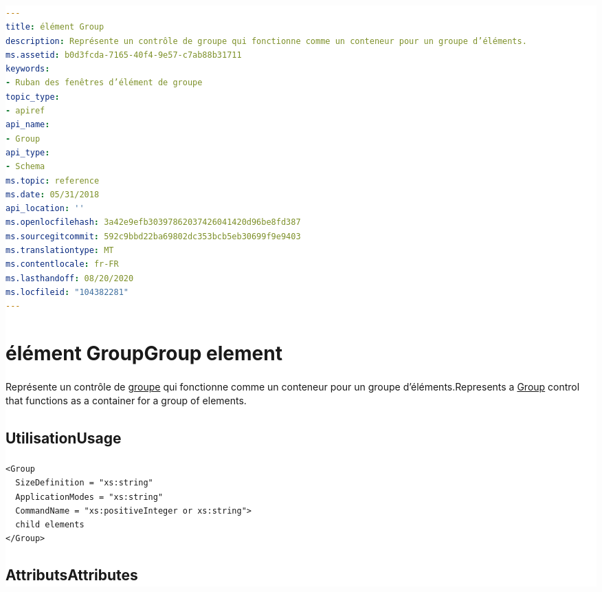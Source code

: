 ```yaml
---
title: élément Group
description: Représente un contrôle de groupe qui fonctionne comme un conteneur pour un groupe d’éléments.
ms.assetid: b0d3fcda-7165-40f4-9e57-c7ab88b31711
keywords:
- Ruban des fenêtres d’élément de groupe
topic_type:
- apiref
api_name:
- Group
api_type:
- Schema
ms.topic: reference
ms.date: 05/31/2018
api_location: ''
ms.openlocfilehash: 3a42e9efb30397862037426041420d96be8fd387
ms.sourcegitcommit: 592c9bbd22ba69802dc353bcb5eb30699f9e9403
ms.translationtype: MT
ms.contentlocale: fr-FR
ms.lasthandoff: 08/20/2020
ms.locfileid: "104382281"
---
```

# <a name="group-element"></a><span data-ttu-id="20d32-104">élément Group</span><span class="sxs-lookup"><span data-stu-id="20d32-104">Group element</span></span>

<span data-ttu-id="20d32-105">Représente un contrôle de [groupe](windowsribbon-controls-group.md) qui fonctionne comme un conteneur pour un groupe d’éléments.</span><span class="sxs-lookup"><span data-stu-id="20d32-105">Represents a [Group](windowsribbon-controls-group.md) control that functions as a container for a group of elements.</span></span>

## <a name="usage"></a><span data-ttu-id="20d32-106">Utilisation</span><span class="sxs-lookup"><span data-stu-id="20d32-106">Usage</span></span>

``` syntax
<Group
  SizeDefinition = "xs:string"
  ApplicationModes = "xs:string"
  CommandName = "xs:positiveInteger or xs:string">
  child elements
</Group>
```

## <a name="attributes"></a><span data-ttu-id="20d32-107">Attributs</span><span class="sxs-lookup"><span data-stu-id="20d32-107">Attributes</span></span>
